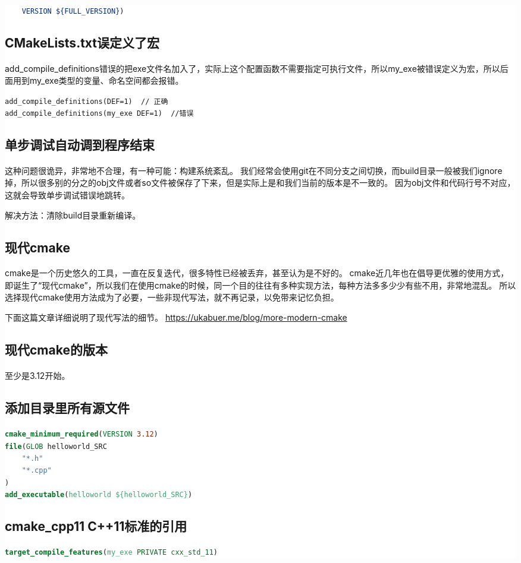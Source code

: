 ```cmake
    VERSION ${FULL_VERSION})

```

## CMakeLists.txt误定义了宏

add_compile_definitions错误的把exe文件名加入了，实际上这个配置函数不需要指定可执行文件，所以my_exe被错误定义为宏，所以后面用到my_exe类型的变量、命名空间都会报错。

```
add_compile_definitions(DEF=1)  // 正确
add_compile_definitions(my_exe DEF=1)  //错误
```


## 单步调试自动调到程序结束

这种问题很诡异，非常地不合理，有一种可能：构建系统紊乱。
我们经常会使用git在不同分支之间切换，而build目录一般被我们ignore掉，所以很多别的分之的obj文件或者so文件被保存了下来，但是实际上是和我们当前的版本是不一致的。
因为obj文件和代码行号不对应，这就会导致单步调试错误地跳转。

解决方法：清除build目录重新编译。

## 现代cmake

cmake是一个历史悠久的工具，一直在反复迭代，很多特性已经被丢弃，甚至认为是不好的。
cmake近几年也在倡导更优雅的使用方式，即诞生了“现代cmake”，所以我们在使用cmake的时候，同一个目的往往有多种实现方法，每种方法多多少少有些不用，非常地混乱。
所以选择现代cmake使用方法成为了必要，一些非现代写法，就不再记录，以免带来记忆负担。

下面这篇文章详细说明了现代写法的细节。
https://ukabuer.me/blog/more-modern-cmake

## 现代cmake的版本

至少是3.12开始。

## 添加目录里所有源文件

```cmake
cmake_minimum_required(VERSION 3.12)
file(GLOB helloworld_SRC
    "*.h"
    "*.cpp"
)
add_executable(helloworld ${helloworld_SRC})
```


## cmake_cpp11 C++11标准的引用

```cmake
target_compile_features(my_exe PRIVATE cxx_std_11)
```
